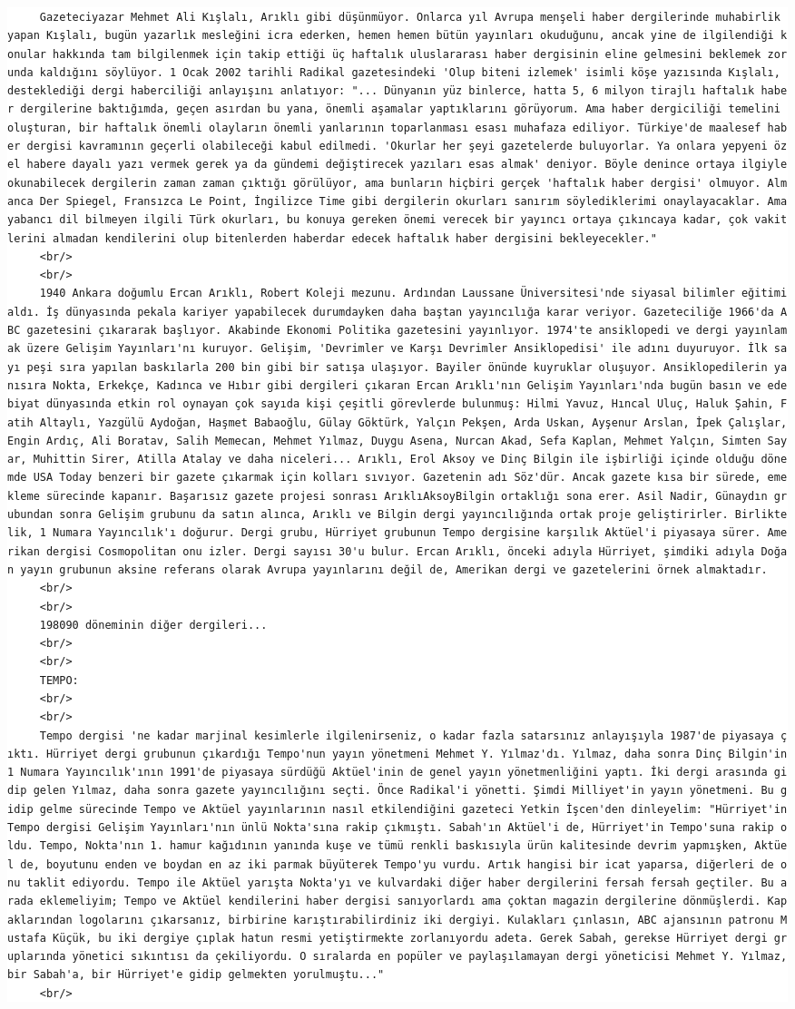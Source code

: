          Gazeteciyazar Mehmet Ali Kışlalı, Arıklı gibi düşünmüyor. Onlarca yıl Avrupa menşeli haber dergilerinde muhabirlik yapan Kışlalı, bugün yazarlık mesleğini icra ederken, hemen hemen bütün yayınları okuduğunu, ancak yine de ilgilendiği konular hakkında tam bilgilenmek için takip ettiği üç haftalık uluslararası haber dergisinin eline gelmesini beklemek zorunda kaldığını söylüyor. 1 Ocak 2002 tarihli Radikal gazetesindeki 'Olup biteni izlemek' isimli köşe yazısında Kışlalı, desteklediği dergi haberciliği anlayışını anlatıyor: "... Dünyanın yüz binlerce, hatta 5, 6 milyon tirajlı haftalık haber dergilerine baktığımda, geçen asırdan bu yana, önemli aşamalar yaptıklarını görüyorum. Ama haber dergiciliği temelini oluşturan, bir haftalık önemli olayların önemli yanlarının toparlanması esası muhafaza ediliyor. Türkiye'de maalesef haber dergisi kavramının geçerli olabileceği kabul edilmedi. 'Okurlar her şeyi gazetelerde buluyorlar. Ya onlara yepyeni özel habere dayalı yazı vermek gerek ya da gündemi değiştirecek yazıları esas almak' deniyor. Böyle denince ortaya ilgiyle okunabilecek dergilerin zaman zaman çıktığı görülüyor, ama bunların hiçbiri gerçek 'haftalık haber dergisi' olmuyor. Almanca Der Spiegel, Fransızca Le Point, İngilizce Time gibi dergilerin okurları sanırım söylediklerimi onaylayacaklar. Ama yabancı dil bilmeyen ilgili Türk okurları, bu konuya gereken önemi verecek bir yayıncı ortaya çıkıncaya kadar, çok vakitlerini almadan kendilerini olup bitenlerden haberdar edecek haftalık haber dergisini bekleyecekler."
         <br/>
         <br/>
         1940 Ankara doğumlu Ercan Arıklı, Robert Koleji mezunu. Ardından Laussane Üniversitesi'nde siyasal bilimler eğitimi aldı. İş dünyasında pekala kariyer yapabilecek durumdayken daha baştan yayıncılığa karar veriyor. Gazeteciliğe 1966'da ABC gazetesini çıkararak başlıyor. Akabinde Ekonomi Politika gazetesini yayınlıyor. 1974'te ansiklopedi ve dergi yayınlamak üzere Gelişim Yayınları'nı kuruyor. Gelişim, 'Devrimler ve Karşı Devrimler Ansiklopedisi' ile adını duyuruyor. İlk sayı peşi sıra yapılan baskılarla 200 bin gibi bir satışa ulaşıyor. Bayiler önünde kuyruklar oluşuyor. Ansiklopedilerin yanısıra Nokta, Erkekçe, Kadınca ve Hıbır gibi dergileri çıkaran Ercan Arıklı'nın Gelişim Yayınları'nda bugün basın ve edebiyat dünyasında etkin rol oynayan çok sayıda kişi çeşitli görevlerde bulunmuş: Hilmi Yavuz, Hıncal Uluç, Haluk Şahin, Fatih Altaylı, Yazgülü Aydoğan, Haşmet Babaoğlu, Gülay Göktürk, Yalçın Pekşen, Arda Uskan, Ayşenur Arslan, İpek Çalışlar, Engin Ardıç, Ali Boratav, Salih Memecan, Mehmet Yılmaz, Duygu Asena, Nurcan Akad, Sefa Kaplan, Mehmet Yalçın, Simten Sayar, Muhittin Sirer, Atilla Atalay ve daha niceleri... Arıklı, Erol Aksoy ve Dinç Bilgin ile işbirliği içinde olduğu dönemde USA Today benzeri bir gazete çıkarmak için kolları sıvıyor. Gazetenin adı Söz'dür. Ancak gazete kısa bir sürede, emekleme sürecinde kapanır. Başarısız gazete projesi sonrası ArıklıAksoyBilgin ortaklığı sona erer. Asil Nadir, Günaydın grubundan sonra Gelişim grubunu da satın alınca, Arıklı ve Bilgin dergi yayıncılığında ortak proje geliştirirler. Birliktelik, 1 Numara Yayıncılık'ı doğurur. Dergi grubu, Hürriyet grubunun Tempo dergisine karşılık Aktüel'i piyasaya sürer. Amerikan dergisi Cosmopolitan onu izler. Dergi sayısı 30'u bulur. Ercan Arıklı, önceki adıyla Hürriyet, şimdiki adıyla Doğan yayın grubunun aksine referans olarak Avrupa yayınlarını değil de, Amerikan dergi ve gazetelerini örnek almaktadır.
         <br/>
         <br/>
         198090 döneminin diğer dergileri...
         <br/>
         <br/>
         TEMPO:
         <br/>
         <br/>
         Tempo dergisi 'ne kadar marjinal kesimlerle ilgilenirseniz, o kadar fazla satarsınız anlayışıyla 1987'de piyasaya çıktı. Hürriyet dergi grubunun çıkardığı Tempo'nun yayın yönetmeni Mehmet Y. Yılmaz'dı. Yılmaz, daha sonra Dinç Bilgin'in 1 Numara Yayıncılık'ının 1991'de piyasaya sürdüğü Aktüel'inin de genel yayın yönetmenliğini yaptı. İki dergi arasında gidip gelen Yılmaz, daha sonra gazete yayıncılığını seçti. Önce Radikal'i yönetti. Şimdi Milliyet'in yayın yönetmeni. Bu gidip gelme sürecinde Tempo ve Aktüel yayınlarının nasıl etkilendiğini gazeteci Yetkin İşcen'den dinleyelim: "Hürriyet'in Tempo dergisi Gelişim Yayınları'nın ünlü Nokta'sına rakip çıkmıştı. Sabah'ın Aktüel'i de, Hürriyet'in Tempo'suna rakip oldu. Tempo, Nokta'nın 1. hamur kağıdının yanında kuşe ve tümü renkli baskısıyla ürün kalitesinde devrim yapmışken, Aktüel de, boyutunu enden ve boydan en az iki parmak büyüterek Tempo'yu vurdu. Artık hangisi bir icat yaparsa, diğerleri de onu taklit ediyordu. Tempo ile Aktüel yarışta Nokta'yı ve kulvardaki diğer haber dergilerini fersah fersah geçtiler. Bu arada eklemeliyim; Tempo ve Aktüel kendilerini haber dergisi sanıyorlardı ama çoktan magazin dergilerine dönmüşlerdi. Kapaklarından logolarını çıkarsanız, birbirine karıştırabilirdiniz iki dergiyi. Kulakları çınlasın, ABC ajansının patronu Mustafa Küçük, bu iki dergiye çıplak hatun resmi yetiştirmekte zorlanıyordu adeta. Gerek Sabah, gerekse Hürriyet dergi gruplarında yönetici sıkıntısı da çekiliyordu. O sıralarda en popüler ve paylaşılamayan dergi yöneticisi Mehmet Y. Yılmaz, bir Sabah'a, bir Hürriyet'e gidip gelmekten yorulmuştu..."
         <br/>